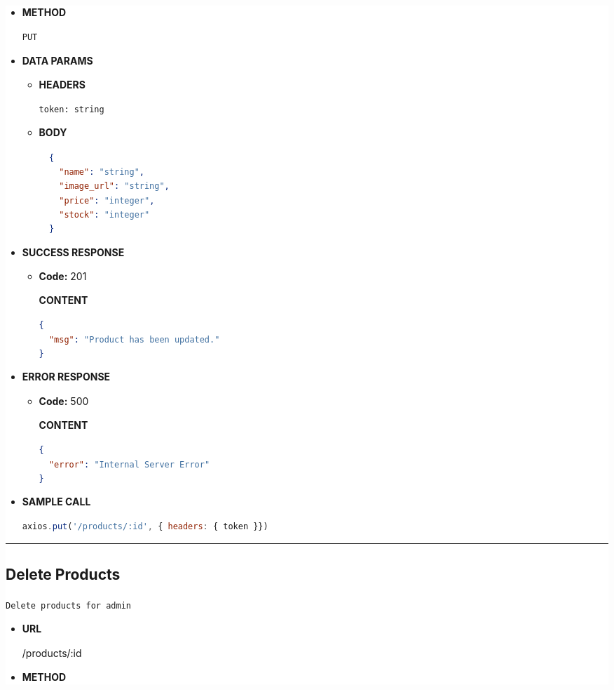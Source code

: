 * **METHOD**
  
  `PUT`

* **DATA PARAMS**

  * **HEADERS**

    `token: string`

  * **BODY**
    ```json
      {
        "name": "string",
        "image_url": "string",
        "price": "integer",
        "stock": "integer"
      }
      ```

* **SUCCESS RESPONSE**
  
  * **Code:** 201
    
    **CONTENT**
    ```json
    {
      "msg": "Product has been updated."
    }
    ```

* **ERROR RESPONSE**
  
  * **Code:**  500
      
    **CONTENT**
    ```json
    {
      "error": "Internal Server Error"
    }
    ```


* **SAMPLE CALL**
  ```js
  axios.put('/products/:id', { headers: { token }})
  ```

----
## Delete Products
`Delete products for admin`

* **URL**
  
  /products/:id

* **METHOD**
  